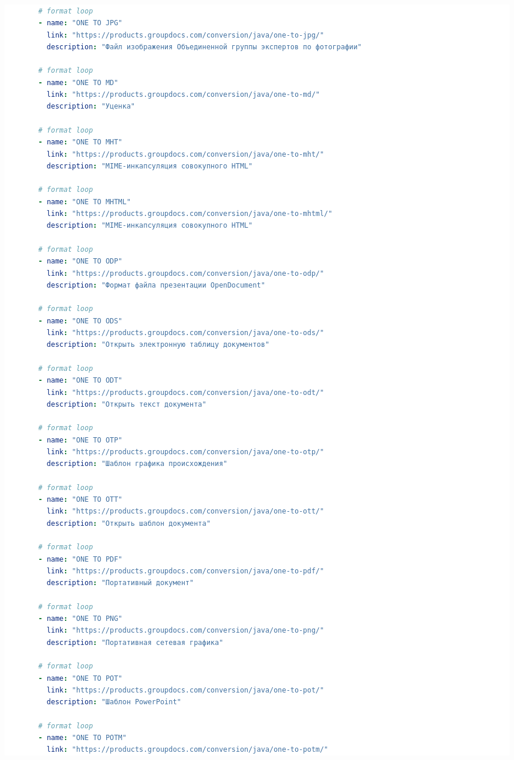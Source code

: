 ```yaml
        # format loop
        - name: "ONE TO JPG"
          link: "https://products.groupdocs.com/conversion/java/one-to-jpg/"
          description: "Файл изображения Объединенной группы экспертов по фотографии"

        # format loop
        - name: "ONE TO MD"
          link: "https://products.groupdocs.com/conversion/java/one-to-md/"
          description: "Уценка"

        # format loop
        - name: "ONE TO MHT"
          link: "https://products.groupdocs.com/conversion/java/one-to-mht/"
          description: "MIME-инкапсуляция совокупного HTML"

        # format loop
        - name: "ONE TO MHTML"
          link: "https://products.groupdocs.com/conversion/java/one-to-mhtml/"
          description: "MIME-инкапсуляция совокупного HTML"

        # format loop
        - name: "ONE TO ODP"
          link: "https://products.groupdocs.com/conversion/java/one-to-odp/"
          description: "Формат файла презентации OpenDocument"

        # format loop
        - name: "ONE TO ODS"
          link: "https://products.groupdocs.com/conversion/java/one-to-ods/"
          description: "Открыть электронную таблицу документов"

        # format loop
        - name: "ONE TO ODT"
          link: "https://products.groupdocs.com/conversion/java/one-to-odt/"
          description: "Открыть текст документа"

        # format loop
        - name: "ONE TO OTP"
          link: "https://products.groupdocs.com/conversion/java/one-to-otp/"
          description: "Шаблон графика происхождения"

        # format loop
        - name: "ONE TO OTT"
          link: "https://products.groupdocs.com/conversion/java/one-to-ott/"
          description: "Открыть шаблон документа"

        # format loop
        - name: "ONE TO PDF"
          link: "https://products.groupdocs.com/conversion/java/one-to-pdf/"
          description: "Портативный документ"

        # format loop
        - name: "ONE TO PNG"
          link: "https://products.groupdocs.com/conversion/java/one-to-png/"
          description: "Портативная сетевая графика"

        # format loop
        - name: "ONE TO POT"
          link: "https://products.groupdocs.com/conversion/java/one-to-pot/"
          description: "Шаблон PowerPoint"

        # format loop
        - name: "ONE TO POTM"
          link: "https://products.groupdocs.com/conversion/java/one-to-potm/"
```